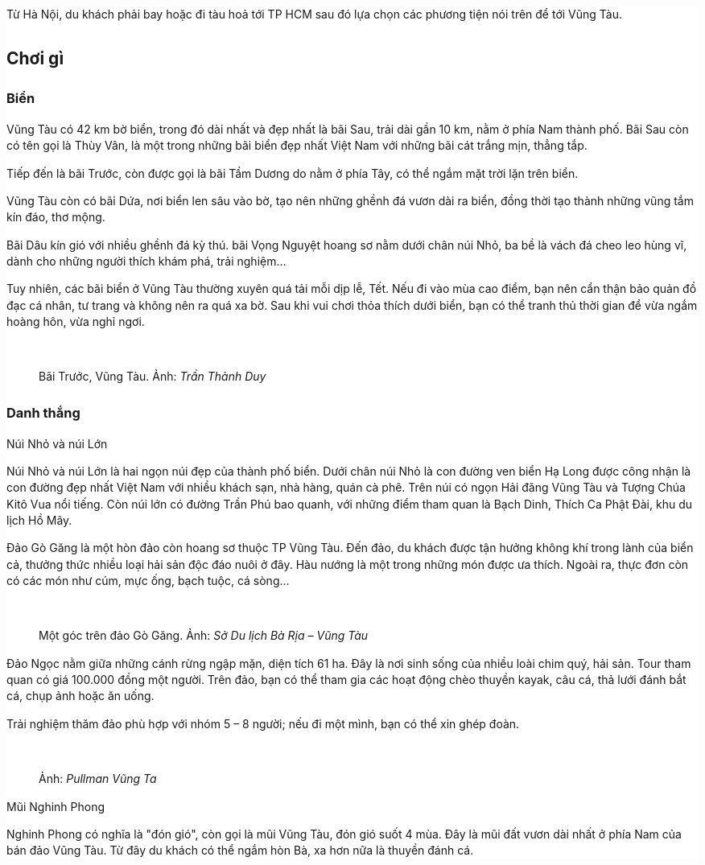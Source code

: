 Từ Hà Nội, du khách phải bay hoặc đi tàu hoả tới TP HCM sau đó lựa chọn các phương tiện nói trên để tới Vũng Tàu.

## Chơi gì

### Biển

Vũng Tàu có 42 km bờ biển, trong đó dài nhất và đẹp nhất là bãi Sau, trải dài gần 10 km, nằm ở phía Nam thành phố. Bãi Sau còn có tên gọi là Thùy Vân, là một trong những bãi biển đẹp nhất Việt Nam với những bãi cát trắng mịn, thẳng tắp.

Tiếp đến là bãi Trước, còn được gọi là bãi Tầm Dương do nằm ở phía Tây, có thể ngắm mặt trời lặn trên biển.

Vũng Tàu còn có bãi Dứa, nơi biển len sâu vào bờ, tạo nên những ghềnh đá vươn dài ra biển, đồng thời tạo thành những vũng tắm kín đáo, thơ mộng.

Bãi Dâu kín gió với nhiều ghềnh đá kỳ thú. bãi Vọng Nguyệt hoang sơ nằm dưới chân núi Nhỏ, ba bề là vách đá cheo leo hùng vĩ, dành cho những người thích khám phá, trải nghiệm…

Tuy nhiên, các bãi biển ở Vũng Tàu thường xuyên quá tải mỗi dịp lễ, Tết. Nếu đi vào mùa cao điểm, bạn nên cẩn thận bảo quản đồ đạc cá nhân, tư trang và không nên ra quá xa bờ. Sau khi vui chơi thỏa thích dưới biển, bạn có thể tranh thủ thời gian để vừa ngắm hoàng hôn, vừa nghỉ ngơi.

<figure><img src="https://i1-dulich.vnecdn.net/2022/07/02/Bai-Truoc-Vung-Tau-jpeg-4282-1-7949-8853-1656726927.jpg?w=0&#x26;h=0&#x26;q=100&#x26;dpr=1&#x26;fit=crop&#x26;s=UqjncBASWP8eV4B3QEmZwA" alt=""><figcaption><p>Bãi Trước, Vũng Tàu. Ảnh: <em>Trần Thành Duy</em></p></figcaption></figure>

### Danh thắng

Núi Nhỏ và núi Lớn

Núi Nhỏ và núi Lớn là hai ngọn núi đẹp của thành phố biển. Dưới chân núi Nhỏ là con đường ven biển Hạ Long được công nhận là con đường đẹp nhất Việt Nam với nhiều khách sạn, nhà hàng, quán cà phê. Trên núi có ngọn Hải đăng Vũng Tàu và Tượng Chúa Kitô Vua nổi tiếng. Còn núi lớn có đường Trần Phú bao quanh, với những điểm tham quan là Bạch Dinh, Thích Ca Phật Đài, khu du lịch Hồ Mây.

Đảo Gò Găng là một hòn đảo còn hoang sơ thuộc TP Vũng Tàu. Đến đảo, du khách được tận hưởng không khí trong lành của biển cả, thưởng thức nhiều loại hải sản độc đáo nuôi ở đây. Hàu nướng là một trong những món được ưa thích. Ngoài ra, thực đơn còn có các món như cúm, mực ống, bạch tuộc, cá sòng…

<figure><img src="https://i1-dulich.vnecdn.net/2022/07/02/dao-go-gang-2-jpeg-8180-165545-9536-1282-1656726927.jpg?w=0&#x26;h=0&#x26;q=100&#x26;dpr=1&#x26;fit=crop&#x26;s=JHCuwiXre7wI61D0fOMIPg" alt=""><figcaption><p>Một góc trên đảo Gò Găng. Ảnh: <em>Sở Du lịch Bà Rịa – Vũng Tàu</em></p></figcaption></figure>

Đảo Ngọc nằm giữa những cánh rừng ngập mặn, diện tích 61 ha. Đây là nơi sinh sống của nhiều loài chim quý, hải sản. Tour tham quan có giá 100.000 đồng một người. Trên đảo, bạn có thể tham gia các hoạt động chèo thuyền kayak, câu cá, thả lưới đánh bắt cá, chụp ảnh hoặc ăn uống.

Trải nghiệm thăm đảo phù hợp với nhóm 5 – 8 người; nếu đi một mình, bạn có thể xin ghép đoàn.

<figure><img src="https://i1-dulich.vnecdn.net/2022/07/02/dao-ngoc-jpeg-6133-1655458317-4487-1656726928.jpg?w=0&#x26;h=0&#x26;q=100&#x26;dpr=1&#x26;fit=crop&#x26;s=vbXqqBg78Y9YPYQpp1eVWQ" alt=""><figcaption><p>Ảnh: <em>Pullman Vũng Ta</em></p></figcaption></figure>

Mũi Nghinh Phong

Nghinh Phong có nghĩa là "đón gió", còn gọi là mũi Vũng Tàu, đón gió suốt 4 mùa. Đây là mũi đất vươn dài nhất ở phía Nam của bán đảo Vũng Tàu. Từ đây du khách có thể ngắm hòn Bà, xa hơn nữa là thuyền đánh cá.
